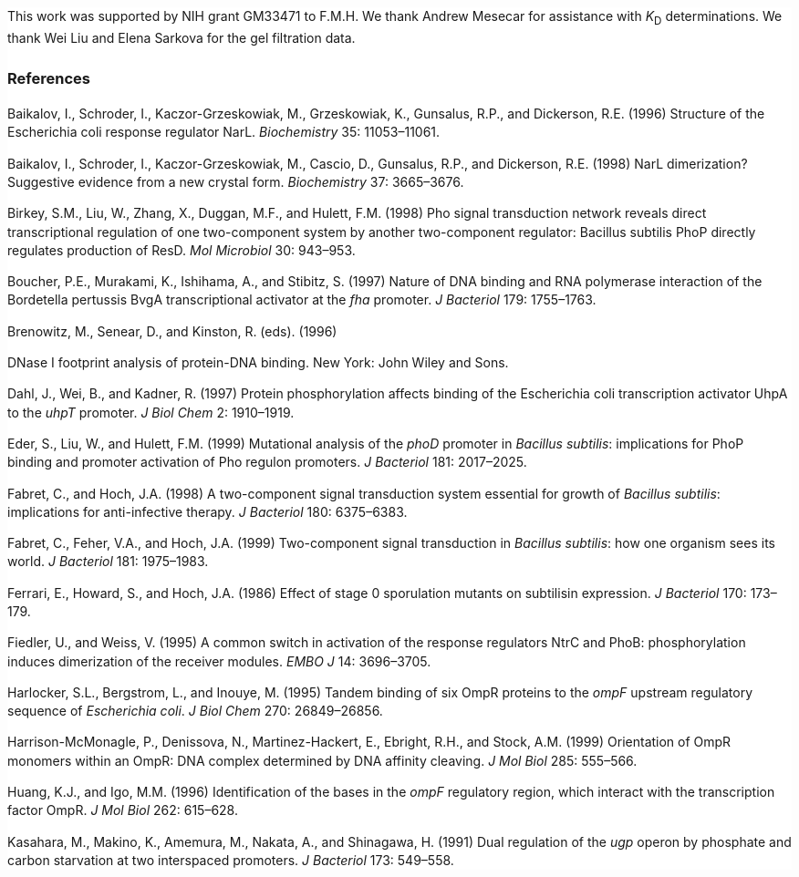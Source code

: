 This work was supported by NIH grant GM33471 to F.M.H. We thank Andrew Mesecar for assistance with *K*<sub>D</sub> determinations. We thank Wei Liu and Elena Sarkova for the gel filtration data.

### References

Baikalov, I., Schroder, I., Kaczor-Grzeskowiak, M., Grzeskowiak, K., Gunsalus, R.P., and Dickerson, R.E. (1996) Structure of the Escherichia coli response regulator NarL. *Biochemistry* 35: 11053–11061.

Baikalov, I., Schroder, I., Kaczor-Grzeskowiak, M., Cascio, D., Gunsalus, R.P., and Dickerson, R.E. (1998) NarL dimerization? Suggestive evidence from a new crystal form. *Biochemistry* 37: 3665–3676.

Birkey, S.M., Liu, W., Zhang, X., Duggan, M.F., and Hulett, F.M. (1998) Pho signal transduction network reveals direct transcriptional regulation of one two-component system by another two-component regulator: Bacillus subtilis PhoP directly regulates production of ResD. *Mol Microbiol* 30: 943–953.

Boucher, P.E., Murakami, K., Ishihama, A., and Stibitz, S. (1997) Nature of DNA binding and RNA polymerase interaction of the Bordetella pertussis BvgA transcriptional activator at the *fha* promoter. *J Bacteriol* 179: 1755–1763.

Brenowitz, M., Senear, D., and Kinston, R. (eds). (1996)

DNase I footprint analysis of protein-DNA binding. New York: John Wiley and Sons.

Dahl, J., Wei, B., and Kadner, R. (1997) Protein phosphorylation affects binding of the Escherichia coli transcription activator UhpA to the *uhpT* promoter. *J Biol Chem* 2: 1910–1919.

Eder, S., Liu, W., and Hulett, F.M. (1999) Mutational analysis of the *phoD* promoter in *Bacillus subtilis*: implications for PhoP binding and promoter activation of Pho regulon promoters. *J Bacteriol* 181: 2017–2025.

Fabret, C., and Hoch, J.A. (1998) A two-component signal transduction system essential for growth of *Bacillus subtilis*: implications for anti-infective therapy. *J Bacteriol* 180: 6375–6383.

Fabret, C., Feher, V.A., and Hoch, J.A. (1999) Two-component signal transduction in *Bacillus subtilis*: how one organism sees its world. *J Bacteriol* 181: 1975–1983.

Ferrari, E., Howard, S., and Hoch, J.A. (1986) Effect of stage 0 sporulation mutants on subtilisin expression. *J Bacteriol* 170: 173–179.

Fiedler, U., and Weiss, V. (1995) A common switch in activation of the response regulators NtrC and PhoB: phosphorylation induces dimerization of the receiver modules. *EMBO J* 14: 3696–3705.

Harlocker, S.L., Bergstrom, L., and Inouye, M. (1995) Tandem binding of six OmpR proteins to the *ompF* upstream regulatory sequence of *Escherichia coli*. *J Biol Chem* 270: 26849–26856.

Harrison-McMonagle, P., Denissova, N., Martinez-Hackert, E., Ebright, R.H., and Stock, A.M. (1999) Orientation of OmpR monomers within an OmpR: DNA complex determined by DNA affinity cleaving. *J Mol Biol* 285: 555–566.

Huang, K.J., and Igo, M.M. (1996) Identification of the bases in the *ompF* regulatory region, which interact with the transcription factor OmpR. *J Mol Biol* 262: 615–628.

Kasahara, M., Makino, K., Amemura, M., Nakata, A., and Shinagawa, H. (1991) Dual regulation of the *ugp* operon by phosphate and carbon starvation at two interspaced promoters. *J Bacteriol* 173: 549–558.
